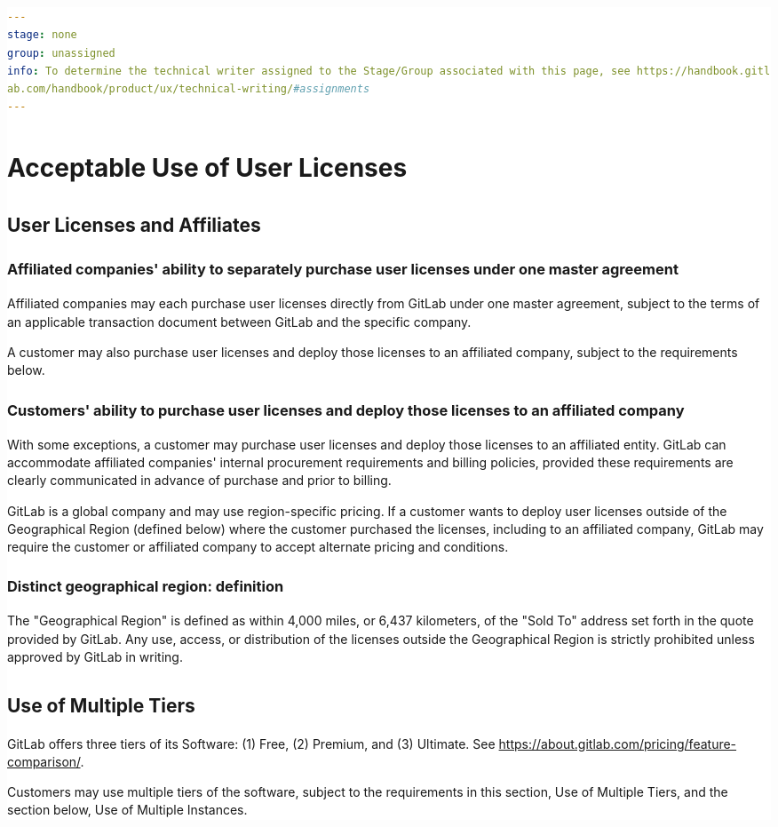 ```yaml
---
stage: none
group: unassigned
info: To determine the technical writer assigned to the Stage/Group associated with this page, see https://handbook.gitlab.com/handbook/product/ux/technical-writing/#assignments
---
```


# Acceptable Use of User Licenses

## User Licenses and Affiliates

### Affiliated companies' ability to separately purchase user licenses under one master agreement

Affiliated companies may each purchase user licenses directly from GitLab under one master agreement,
subject to the terms of an applicable transaction document between GitLab and the specific company.

A customer may also purchase user licenses and deploy those licenses to an affiliated company, subject to the requirements below.

### Customers' ability to purchase user licenses and deploy those licenses to an affiliated company

With some exceptions, a customer may purchase user licenses and deploy those licenses to an affiliated entity.
GitLab can accommodate affiliated companies' internal procurement requirements and billing policies,
provided these requirements are clearly communicated in advance of purchase and prior to billing.

GitLab is a global company and may use region-specific pricing. If a customer wants to deploy user licenses outside of
the Geographical Region (defined below) where the customer purchased the licenses, including to an affiliated company,
GitLab may require the customer or affiliated company to accept alternate pricing and conditions.

### Distinct geographical region: definition

The "Geographical Region" is defined as within 4,000 miles, or 6,437 kilometers, of the "Sold To" address set forth in the quote provided by GitLab.
Any use, access, or distribution of the licenses outside the Geographical Region is strictly prohibited unless approved by GitLab in writing.

## Use of Multiple Tiers

GitLab offers three tiers of its Software: (1) Free, (2) Premium, and (3) Ultimate. See <https://about.gitlab.com/pricing/feature-comparison/>.

Customers may use multiple tiers of the software, subject to the requirements in this section, Use of Multiple Tiers, and the section below, Use of Multiple Instances.
